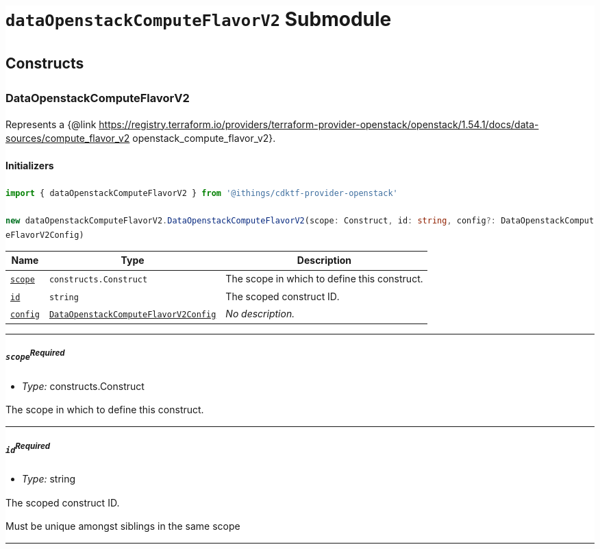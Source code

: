 # `dataOpenstackComputeFlavorV2` Submodule <a name="`dataOpenstackComputeFlavorV2` Submodule" id="@ithings/cdktf-provider-openstack.dataOpenstackComputeFlavorV2"></a>

## Constructs <a name="Constructs" id="Constructs"></a>

### DataOpenstackComputeFlavorV2 <a name="DataOpenstackComputeFlavorV2" id="@ithings/cdktf-provider-openstack.dataOpenstackComputeFlavorV2.DataOpenstackComputeFlavorV2"></a>

Represents a {@link https://registry.terraform.io/providers/terraform-provider-openstack/openstack/1.54.1/docs/data-sources/compute_flavor_v2 openstack_compute_flavor_v2}.

#### Initializers <a name="Initializers" id="@ithings/cdktf-provider-openstack.dataOpenstackComputeFlavorV2.DataOpenstackComputeFlavorV2.Initializer"></a>

```typescript
import { dataOpenstackComputeFlavorV2 } from '@ithings/cdktf-provider-openstack'

new dataOpenstackComputeFlavorV2.DataOpenstackComputeFlavorV2(scope: Construct, id: string, config?: DataOpenstackComputeFlavorV2Config)
```

| **Name** | **Type** | **Description** |
| --- | --- | --- |
| <code><a href="#@ithings/cdktf-provider-openstack.dataOpenstackComputeFlavorV2.DataOpenstackComputeFlavorV2.Initializer.parameter.scope">scope</a></code> | <code>constructs.Construct</code> | The scope in which to define this construct. |
| <code><a href="#@ithings/cdktf-provider-openstack.dataOpenstackComputeFlavorV2.DataOpenstackComputeFlavorV2.Initializer.parameter.id">id</a></code> | <code>string</code> | The scoped construct ID. |
| <code><a href="#@ithings/cdktf-provider-openstack.dataOpenstackComputeFlavorV2.DataOpenstackComputeFlavorV2.Initializer.parameter.config">config</a></code> | <code><a href="#@ithings/cdktf-provider-openstack.dataOpenstackComputeFlavorV2.DataOpenstackComputeFlavorV2Config">DataOpenstackComputeFlavorV2Config</a></code> | *No description.* |

---

##### `scope`<sup>Required</sup> <a name="scope" id="@ithings/cdktf-provider-openstack.dataOpenstackComputeFlavorV2.DataOpenstackComputeFlavorV2.Initializer.parameter.scope"></a>

- *Type:* constructs.Construct

The scope in which to define this construct.

---

##### `id`<sup>Required</sup> <a name="id" id="@ithings/cdktf-provider-openstack.dataOpenstackComputeFlavorV2.DataOpenstackComputeFlavorV2.Initializer.parameter.id"></a>

- *Type:* string

The scoped construct ID.

Must be unique amongst siblings in the same scope

---
